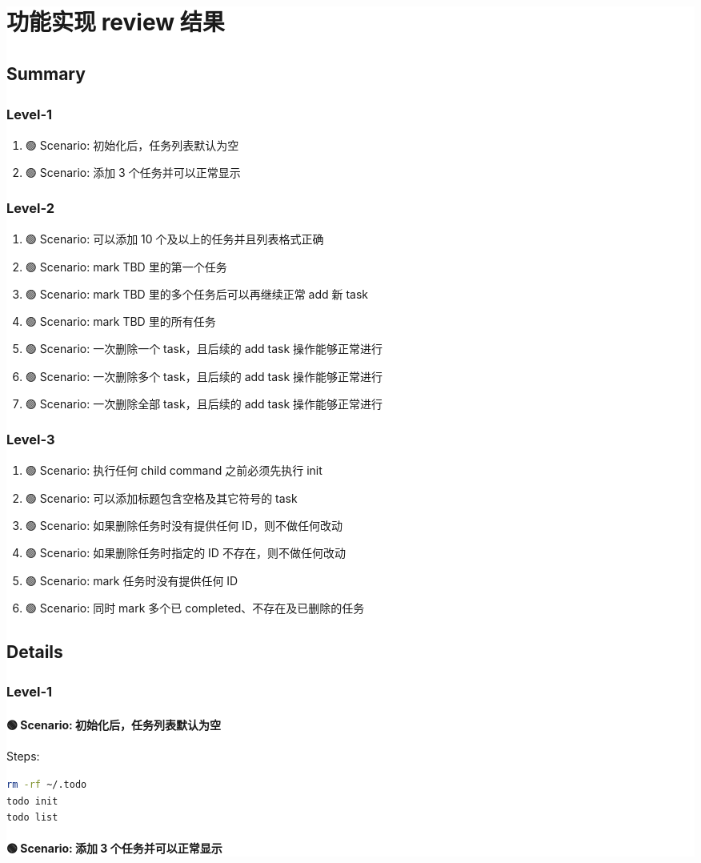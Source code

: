 # 功能实现 review 结果

## Summary

### Level-1

1. 🟢 Scenario: 初始化后，任务列表默认为空

1. 🟢 Scenario: 添加 3 个任务并可以正常显示

### Level-2

1. 🟢 Scenario: 可以添加 10 个及以上的任务并且列表格式正确

1. 🟢 Scenario: mark TBD 里的第一个任务

1. 🟢 Scenario: mark TBD 里的多个任务后可以再继续正常 add 新 task

1. 🟢 Scenario: mark TBD 里的所有任务

1. 🟢 Scenario: 一次删除一个 task，且后续的 add task 操作能够正常进行

1. 🟢 Scenario: 一次删除多个 task，且后续的 add task 操作能够正常进行

1. 🟢 Scenario: 一次删除全部 task，且后续的 add task 操作能够正常进行

### Level-3

1. 🟢 Scenario: 执行任何 child command 之前必须先执行 init

1. 🟢 Scenario: 可以添加标题包含空格及其它符号的 task

1. 🟢 Scenario: 如果删除任务时没有提供任何 ID，则不做任何改动

1. 🟢 Scenario: 如果删除任务时指定的 ID 不存在，则不做任何改动

1. 🟢 Scenario: mark 任务时没有提供任何 ID

1. 🟢 Scenario: 同时 mark 多个已 completed、不存在及已删除的任务

## Details

### Level-1

#### 🟢 Scenario: 初始化后，任务列表默认为空

Steps:

```bash
rm -rf ~/.todo
todo init
todo list
```

#### 🟢 Scenario: 添加 3 个任务并可以正常显示
